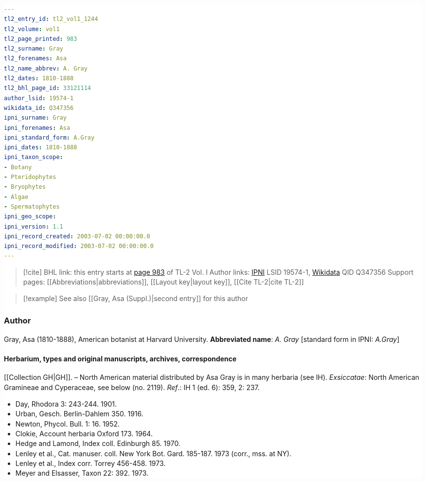 ```yaml
---
tl2_entry_id: tl2_vol1_1244
tl2_volume: vol1
tl2_page_printed: 983
tl2_surname: Gray
tl2_forenames: Asa
tl2_name_abbrev: A. Gray
tl2_dates: 1810-1888
tl2_bhl_page_id: 33121114
author_lsid: 19574-1
wikidata_id: Q347356
ipni_surname: Gray
ipni_forenames: Asa
ipni_standard_form: A.Gray
ipni_dates: 1810-1888
ipni_taxon_scope: 
- Botany
- Pteridophytes
- Bryophytes
- Algae
- Spermatophytes
ipni_geo_scope: 
ipni_version: 1.1
ipni_record_created: 2003-07-02 00:00:00.0
ipni_record_modified: 2003-07-02 00:00:00.0
---
```


> [!cite] BHL link: this entry starts at [page 983](https://www.biodiversitylibrary.org/page/33121114) of TL-2 Vol. I
> Author links: [IPNI](https://www.ipni.org/a/19574-1) LSID 19574-1, [Wikidata](https://www.wikidata.org/wiki/Q347356) QID Q347356
> Support pages: [[Abbreviations|abbreviations]], [[Layout key|layout key]], [[Cite TL-2|cite TL-2]]

> [!example] See also [[Gray, Asa (Suppl.)|second entry]] for this author

### Author

Gray, Asa (1810-1888), American botanist at Harvard University. 
**Abbreviated name**: *A. Gray* \[standard form in IPNI: *A.Gray*\]

#### Herbarium, types and original manuscripts, archives, correspondence

[[Collection GH|GH]]. – North American material distributed by Asa Gray is in many herbaria (see IH).
*Exsiccatae*: North American Gramineae and Cyperaceae, see below (no. 2119).
*Ref*.: IH 1 (ed. 6): 359, 2: 237.
- Day, Rhodora 3: 243-244. 1901.
- Urban, Gesch. Berlin-Dahlem 350. 1916.
- Newton, Phycol. Bull. 1: 16. 1952.
- Clokie, Account herbaria Oxford 173. 1964.
- Hedge and Lamond, Index coll. Edinburgh 85. 1970.
- Lenley et al., Cat. manuser. coll. New York Bot. Gard. 185-187. 1973 (corr., mss. at NY).
- Lenley et al., Index corr. Torrey 456-458. 1973.
- Meyer and Elsasser, Taxon 22: 392. 1973.
